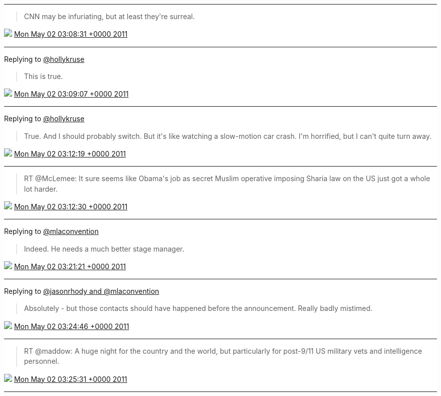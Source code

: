 ----

> CNN may be infuriating, but at least they're surreal\.

<img src="../../media/tweet.ico" width="12" /> [Mon May 02 03:08:31 +0000 2011](https://twitter.com/kfitz/status/64888974497423360)

----

Replying to [@hollykruse](https://twitter.com/hollykruse/status/64889038624129024)

> This is true\.

<img src="../../media/tweet.ico" width="12" /> [Mon May 02 03:09:07 +0000 2011](https://twitter.com/kfitz/status/64889123089027073)

----

Replying to [@hollykruse](https://twitter.com/hollykruse/status/64889724409614336)

> True\. And I should probably switch\. But it's like watching a slow\-motion car crash\. I'm horrified, but I can't quite turn away\.

<img src="../../media/tweet.ico" width="12" /> [Mon May 02 03:12:19 +0000 2011](https://twitter.com/kfitz/status/64889930618376192)

----

> RT @McLemee: It sure seems like Obama's job as secret Muslim operative imposing Sharia law on the US just got a whole lot harder\.

<img src="../../media/tweet.ico" width="12" /> [Mon May 02 03:12:30 +0000 2011](https://twitter.com/kfitz/status/64889977540055040)

----

Replying to [@mlaconvention](https://twitter.com/MLAconvention/status/64892077862952960)

> Indeed\. He needs a much better stage manager\.

<img src="../../media/tweet.ico" width="12" /> [Mon May 02 03:21:21 +0000 2011](https://twitter.com/kfitz/status/64892201469091840)

----

Replying to [@jasonrhody and @mlaconvention](https://twitter.com/jasonrhody/status/64892881911025664)

> Absolutely \- but those contacts should have happened before the announcement\. Really badly mistimed\.

<img src="../../media/tweet.ico" width="12" /> [Mon May 02 03:24:46 +0000 2011](https://twitter.com/kfitz/status/64893063000096768)

----

> RT @maddow: A huge night for the country and the world, but particularly for post\-9/11 US military vets and intelligence personnel\.

<img src="../../media/tweet.ico" width="12" /> [Mon May 02 03:25:31 +0000 2011](https://twitter.com/kfitz/status/64893251295002624)

----
